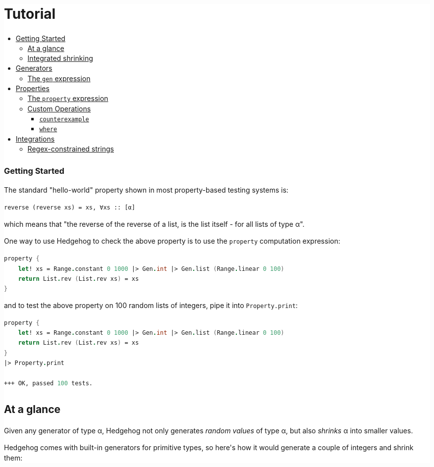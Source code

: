 # Tutorial

* [Getting Started](#getting-started)
  * [At a glance](#at-a-glance)
  * [Integrated shrinking](#-integrated-shrinking-is-an-important-quality-of-hedgehog)
* [Generators](#generators)
  * [The `gen` expression](#-generators-can-also-be-created-using-the-gen-expression)
* [Properties](#properties)
  * [The `property` expression](#-properties-can-also-be-created-using-the-property-expression)
  * [Custom Operations](#custom-operations)
    * [`counterexample`](#counterexample)
    * [`where`](#where)
* [Integrations](#integrations)
  * [Regex-constrained strings](#regex-constrained-strings)

### Getting Started

The standard "hello-world" property shown in most property-based testing systems is:

```
reverse (reverse xs) = xs, ∀xs :: [α]
```

which means that "the reverse of the reverse of a list, is the list itself - for all lists of type α".

One way to use Hedgehog to check the above property is to use the `property` computation expression:

```fs
property {
    let! xs = Range.constant 0 1000 |> Gen.int |> Gen.list (Range.linear 0 100)
    return List.rev (List.rev xs) = xs
}
```

and to test the above property on 100 random lists of integers, pipe it into `Property.print`:

```fs
property {
    let! xs = Range.constant 0 1000 |> Gen.int |> Gen.list (Range.linear 0 100)
    return List.rev (List.rev xs) = xs
}
|> Property.print

+++ OK, passed 100 tests.
```

## At a glance

Given any generator of type α, Hedgehog not only generates *random values* of type α, but also *shrinks* α into smaller values.

Hedgehog comes with built-in generators for primitive types, so here's how it would generate a couple of integers and shrink them:
